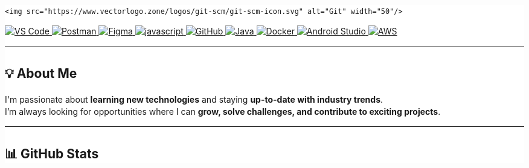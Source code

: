     <img src="https://www.vectorlogo.zone/logos/git-scm/git-scm-icon.svg" alt="Git" width="50"/>
  </a>
  <a href="https://code.visualstudio.com/" target="_blank">
    <img src="https://github.com/Scar1109/skill-icons/blob/main/icons/VSCode-Dark.svg" alt="VS Code" width="50"/>
  </a>
  <a href="https://www.postman.com/" target="_blank">
    <img src="https://www.vectorlogo.zone/logos/getpostman/getpostman-icon.svg" alt="Postman" width="50"/>
  </a>
  <a href="https://www.figma.com/" target="_blank">
    <img src="https://www.vectorlogo.zone/logos/figma/figma-icon.svg" alt="Figma" width="50"/>
  </a>
  <a href="https://www.javascript.com/" target="_blank">
    <img src="https://www.vectorlogo.zone/logos/javascript/javascript-icon.svg" alt="javascript" width="50"/>
  </a>
  <a href="https://github.com/DileeshanKosala" target="_blank">
  <img src="https://github.com/rahuldkjain/github-profile-readme-generator/raw/master/src/images/icons/Social/github.svg" alt="GitHub" width="50"/>
  </a>
  <a href="https://www.java.com/" target="_blank">
  <img src="https://raw.githubusercontent.com/devicons/devicon/master/icons/java/java-original.svg" alt="Java" width="50"/>
</a>
<a href="https://www.docker.com/" target="_blank">
  <img src="https://raw.githubusercontent.com/devicons/devicon/master/icons/docker/docker-original.svg" alt="Docker" width="50"/>
</a>
<a href="https://developer.android.com/studio" target="_blank">
  <img src="https://github.com/Devicons/devicon/blob/master/icons/androidstudio/androidstudio-original.svg" alt="Android Studio" width="50"/>
</a>
<a href="https://aws.amazon.com/" target="_blank">
  <img src="https://skillicons.dev/icons?i=aws" alt="AWS" width="50"/>
</a>




</p>

---

## 💡 About Me

I'm passionate about **learning new technologies** and staying **up-to-date with industry trends**.  
I’m always looking for opportunities where I can **grow, solve challenges, and contribute to exciting projects**.  

---

## 📊 GitHub Stats
